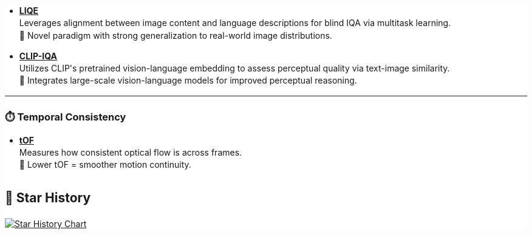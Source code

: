 * <a href="https://arxiv.org/pdf/2303.14968" target="_blank"><strong>LIQE</strong></a>
  <br>Leverages alignment between image content and language descriptions for blind IQA via multitask learning.
  <br>📌 Novel paradigm with strong generalization to real-world image distributions.  

* <a href="https://github.com/IceClear/CLIP-IQA" target="_blank"><strong>CLIP-IQA</strong></a>
  <br> Utilizes CLIP's pretrained vision-language embedding to assess perceptual quality via text-image similarity.
  <br>📌 Integrates large-scale vision-language models for improved perceptual reasoning.

---

### ⏱️ Temporal Consistency

* <a href="https://dl.acm.org/doi/abs/10.1145/3386569.3392457" target="_blank"><strong>tOF</strong></a>
  <br> Measures how consistent optical flow is across frames.
  <br>📌 Lower tOF = smoother motion continuity.

## 💫 Star History

[![Star History Chart](https://api.star-history.com/svg?repos=CMLab-Korea/Awesome-3D-Low-Level-Vision&type=Date)](https://www.star-history.com/#CMLab-Korea/Awesome-3D-Low-Level-Vision&Date)
